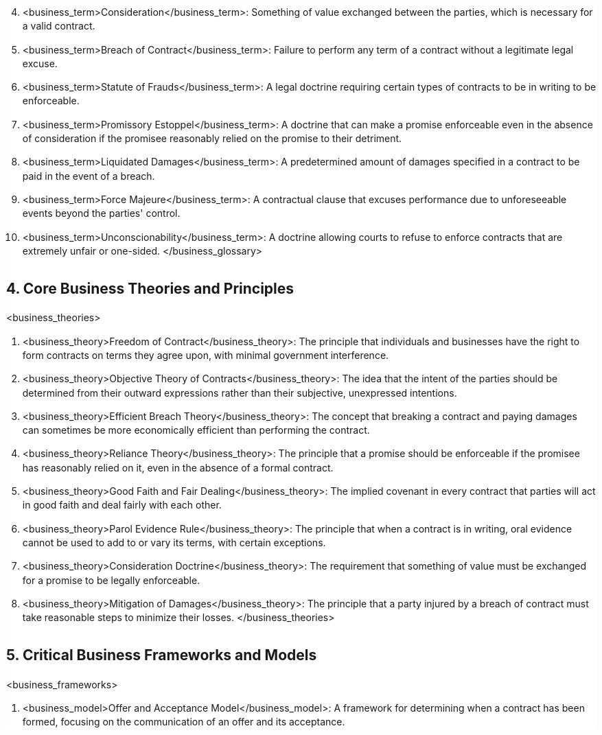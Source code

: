 4. <business_term>Consideration</business_term>: Something of value exchanged between the parties, which is necessary for a valid contract.

5. <business_term>Breach of Contract</business_term>: Failure to perform any term of a contract without a legitimate legal excuse.

6. <business_term>Statute of Frauds</business_term>: A legal doctrine requiring certain types of contracts to be in writing to be enforceable.

7. <business_term>Promissory Estoppel</business_term>: A doctrine that can make a promise enforceable even in the absence of consideration if the promisee reasonably relied on the promise to their detriment.

8. <business_term>Liquidated Damages</business_term>: A predetermined amount of damages specified in a contract to be paid in the event of a breach.

9. <business_term>Force Majeure</business_term>: A contractual clause that excuses performance due to unforeseeable events beyond the parties' control.

10. <business_term>Unconscionability</business_term>: A doctrine allowing courts to refuse to enforce contracts that are extremely unfair or one-sided.
</business_glossary>

## 4. Core Business Theories and Principles

<business_theories>
1. <business_theory>Freedom of Contract</business_theory>: The principle that individuals and businesses have the right to form contracts on terms they agree upon, with minimal government interference.

2. <business_theory>Objective Theory of Contracts</business_theory>: The idea that the intent of the parties should be determined from their outward expressions rather than their subjective, unexpressed intentions.

3. <business_theory>Efficient Breach Theory</business_theory>: The concept that breaking a contract and paying damages can sometimes be more economically efficient than performing the contract.

4. <business_theory>Reliance Theory</business_theory>: The principle that a promise should be enforceable if the promisee has reasonably relied on it, even in the absence of a formal contract.

5. <business_theory>Good Faith and Fair Dealing</business_theory>: The implied covenant in every contract that parties will act in good faith and deal fairly with each other.

6. <business_theory>Parol Evidence Rule</business_theory>: The principle that when a contract is in writing, oral evidence cannot be used to add to or vary its terms, with certain exceptions.

7. <business_theory>Consideration Doctrine</business_theory>: The requirement that something of value must be exchanged for a promise to be legally enforceable.

8. <business_theory>Mitigation of Damages</business_theory>: The principle that a party injured by a breach of contract must take reasonable steps to minimize their losses.
</business_theories>

## 5. Critical Business Frameworks and Models

<business_frameworks>
1. <business_model>Offer and Acceptance Model</business_model>: A framework for determining when a contract has been formed, focusing on the communication of an offer and its acceptance.
